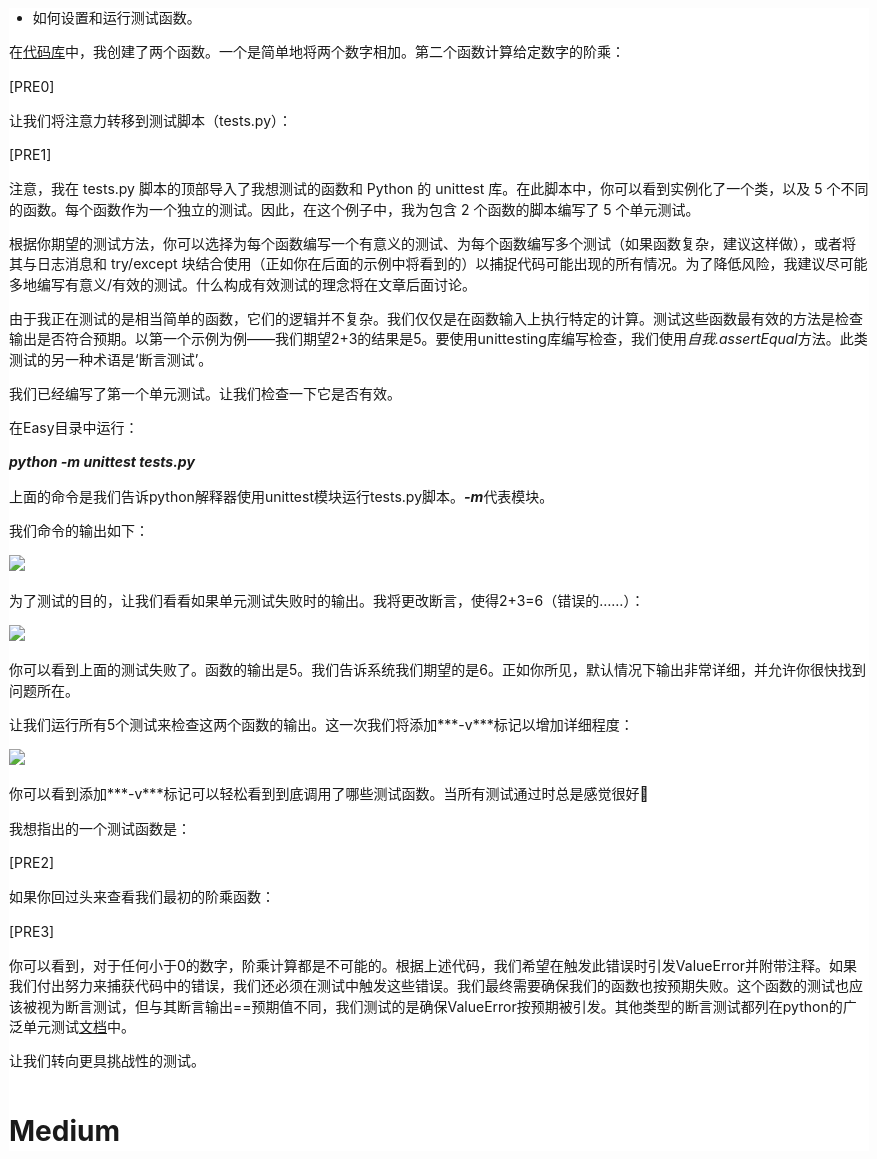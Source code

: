 +   如何设置和运行测试函数。

在[代码库](https://github.com/CMaxK/unittesting_examples/tree/master/Easy)中，我创建了两个函数。一个是简单地将两个数字相加。第二个函数计算给定数字的阶乘：

[PRE0]

让我们将注意力转移到测试脚本（tests.py）：

[PRE1]

注意，我在 tests.py 脚本的顶部导入了我想测试的函数和 Python 的 unittest 库。在此脚本中，你可以看到实例化了一个类，以及 5 个不同的函数。每个函数作为一个独立的测试。因此，在这个例子中，我为包含 2 个函数的脚本编写了 5 个单元测试。

根据你期望的测试方法，你可以选择为每个函数编写一个有意义的测试、为每个函数编写多个测试（如果函数复杂，建议这样做），或者将其与日志消息和 try/except 块结合使用（正如你在后面的示例中将看到的）以捕捉代码可能出现的所有情况。为了降低风险，我建议尽可能多地编写有意义/有效的测试。什么构成有效测试的理念将在文章后面讨论。

由于我正在测试的是相当简单的函数，它们的逻辑并不复杂。我们仅仅是在函数输入上执行特定的计算。测试这些函数最有效的方法是检查输出是否符合预期。以第一个示例为例——我们期望2+3的结果是5。要使用unittesting库编写检查，我们使用*自我.assertEqual*方法。此类测试的另一种术语是‘断言测试’。

我们已经编写了第一个单元测试。让我们检查一下它是否有效。

在Easy目录中运行：

***python -m unittest tests.py***

上面的命令是我们告诉python解释器使用unittest模块运行tests.py脚本。***-m***代表模块。

我们命令的输出如下：

![](../Images/39d1d83a8170beafbd229a13fc2aceb4.png)

为了测试的目的，让我们看看如果单元测试失败时的输出。我将更改断言，使得2+3=6（错误的……）：

![](../Images/47559fba29f5e837aff9201aa533674c.png)

你可以看到上面的测试失败了。函数的输出是5。我们告诉系统我们期望的是6。正如你所见，默认情况下输出非常详细，并允许你很快找到问题所在。

让我们运行所有5个测试来检查这两个函数的输出。这一次我们将添加***-v***标记以增加详细程度：

![](../Images/b84c9c3604fa7f6a039d50e3556385ba.png)

你可以看到添加***-v***标记可以轻松看到到底调用了哪些测试函数。当所有测试通过时总是感觉很好

我想指出的一个测试函数是：

[PRE2]

如果你回过头来查看我们最初的阶乘函数：

[PRE3]

你可以看到，对于任何小于0的数字，阶乘计算都是不可能的。根据上述代码，我们希望在触发此错误时引发ValueError并附带注释。如果我们付出努力来捕获代码中的错误，我们还必须在测试中触发这些错误。我们最终需要确保我们的函数也按预期失败。这个函数的测试也应该被视为断言测试，但与其断言输出==预期值不同，我们测试的是确保ValueError按预期被引发。其他类型的断言测试都列在python的广泛单元测试[文档](https://docs.python.org/3/library/unittest.html?highlight=unittest#module-unittest)中。

让我们转向更具挑战性的测试。

# Medium
